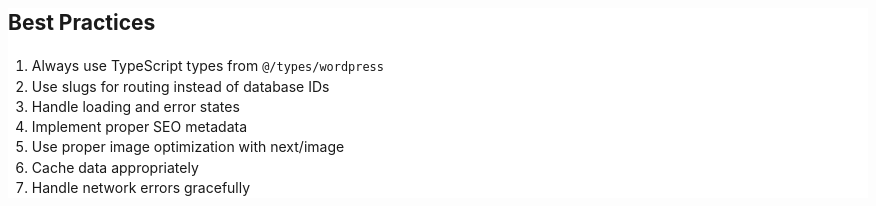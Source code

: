 ## Best Practices

1. Always use TypeScript types from `@/types/wordpress`
2. Use slugs for routing instead of database IDs
3. Handle loading and error states
4. Implement proper SEO metadata
5. Use proper image optimization with next/image
6. Cache data appropriately
7. Handle network errors gracefully
